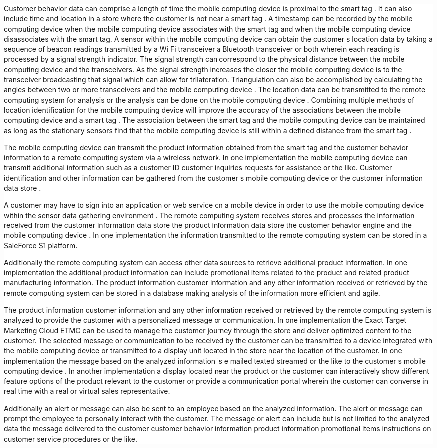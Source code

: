 Customer behavior data can comprise a length of time the mobile computing device is proximal to the smart tag . It can also include time and location in a store where the customer is not near a smart tag . A timestamp can be recorded by the mobile computing device when the mobile computing device associates with the smart tag and when the mobile computing device disassociates with the smart tag. A sensor within the mobile computing device can obtain the customer s location data by taking a sequence of beacon readings transmitted by a Wi Fi transceiver a Bluetooth transceiver or both wherein each reading is processed by a signal strength indicator. The signal strength can correspond to the physical distance between the mobile computing device and the transceivers. As the signal strength increases the closer the mobile computing device is to the transceiver broadcasting that signal which can allow for trilateration. Triangulation can also be accomplished by calculating the angles between two or more transceivers and the mobile computing device . The location data can be transmitted to the remote computing system for analysis or the analysis can be done on the mobile computing device . Combining multiple methods of location identification for the mobile computing device will improve the accuracy of the associations between the mobile computing device and a smart tag . The association between the smart tag and the mobile computing device can be maintained as long as the stationary sensors find that the mobile computing device is still within a defined distance from the smart tag .

The mobile computing device can transmit the product information obtained from the smart tag and the customer behavior information to a remote computing system via a wireless network. In one implementation the mobile computing device can transmit additional information such as a customer ID customer inquiries requests for assistance or the like. Customer identification and other information can be gathered from the customer s mobile computing device or the customer information data store .

A customer may have to sign into an application or web service on a mobile device in order to use the mobile computing device within the sensor data gathering environment . The remote computing system receives stores and processes the information received from the customer information data store the product information data store the customer behavior engine and the mobile computing device . In one implementation the information transmitted to the remote computing system can be stored in a SaleForce S1 platform.

Additionally the remote computing system can access other data sources to retrieve additional product information. In one implementation the additional product information can include promotional items related to the product and related product manufacturing information. The product information customer information and any other information received or retrieved by the remote computing system can be stored in a database making analysis of the information more efficient and agile.

The product information customer information and any other information received or retrieved by the remote computing system is analyzed to provide the customer with a personalized message or communication. In one implementation the Exact Target Marketing Cloud ETMC can be used to manage the customer journey through the store and deliver optimized content to the customer. The selected message or communication to be received by the customer can be transmitted to a device integrated with the mobile computing device or transmitted to a display unit located in the store near the location of the customer. In one implementation the message based on the analyzed information is e mailed texted streamed or the like to the customer s mobile computing device . In another implementation a display located near the product or the customer can interactively show different feature options of the product relevant to the customer or provide a communication portal wherein the customer can converse in real time with a real or virtual sales representative.

Additionally an alert or message can also be sent to an employee based on the analyzed information. The alert or message can prompt the employee to personally interact with the customer. The message or alert can include but is not limited to the analyzed data the message delivered to the customer customer behavior information product information promotional items instructions on customer service procedures or the like.
